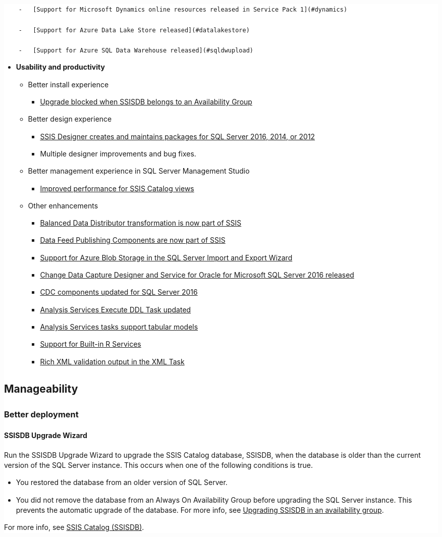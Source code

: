         -   [Support for Microsoft Dynamics online resources released in Service Pack 1](#dynamics)
        
        -   [Support for Azure Data Lake Store released](#datalakestore)
        
        -   [Support for Azure SQL Data Warehouse released](#sqldwupload)
  
-   **Usability and productivity**  
  
    -   Better install experience  
  
        -   [Upgrade blocked when SSISDB belongs to an Availability Group](#Upgrade)  
  
    -   Better design experience  
  
        -   [SSIS Designer creates and maintains packages for SQL Server 2016, 2014, or 2012](#OneDesigner)  
  
        -   Multiple designer improvements and bug fixes.  
  
    -   Better management experience in SQL Server Management Studio
  
        -   [Improved performance for SSIS Catalog views](#CatViews)  
  
    -   Other enhancements  
  
        -   [Balanced Data Distributor transformation is now part of SSIS](#BDDinbox)  
  
        -   [Data Feed Publishing Components are now part of SSIS](#ComplexFeedinbox)  
  
        -   [Support for Azure Blob Storage in the SQL Server Import and Export Wizard](#AzureBlob)  
  
        -   [Change Data Capture Designer and Service for Oracle for Microsoft SQL Server 2016 released](#CDCOracle)  
  
        -   [CDC components updated for SQL Server 2016](#cdc2016)  
  
        -   [Analysis Services Execute DDL Task updated](#ASDDL)  
  
        -   [Analysis Services tasks support tabular models](#ssasrc0)  
  
        -   [Support for Built-in R Services](#builtinR)  
  
        -   [Rich XML validation output in the XML Task](#ValidateXML)  
  
## Manageability  

### Better deployment

####  <a name="ssisdbupgrwiz"></a> SSISDB Upgrade Wizard  
 Run the SSISDB Upgrade Wizard to upgrade the SSIS Catalog database, SSISDB, when the database is older than the current version of the SQL Server instance. This occurs when one of the following conditions is true.  
  
-   You restored the database from an older version of SQL Server.  
  
-   You did not remove the database from an Always On Availability Group before upgrading the SQL Server instance. This prevents the automatic upgrade of the database. For more info, see [Upgrading SSISDB in an availability group](../integration-services/service/ssis-catalog.md#Upgrade).  
  
 For more info, see [SSIS Catalog &#40;SSISDB&#41;](../integration-services/service/ssis-catalog.md). 
